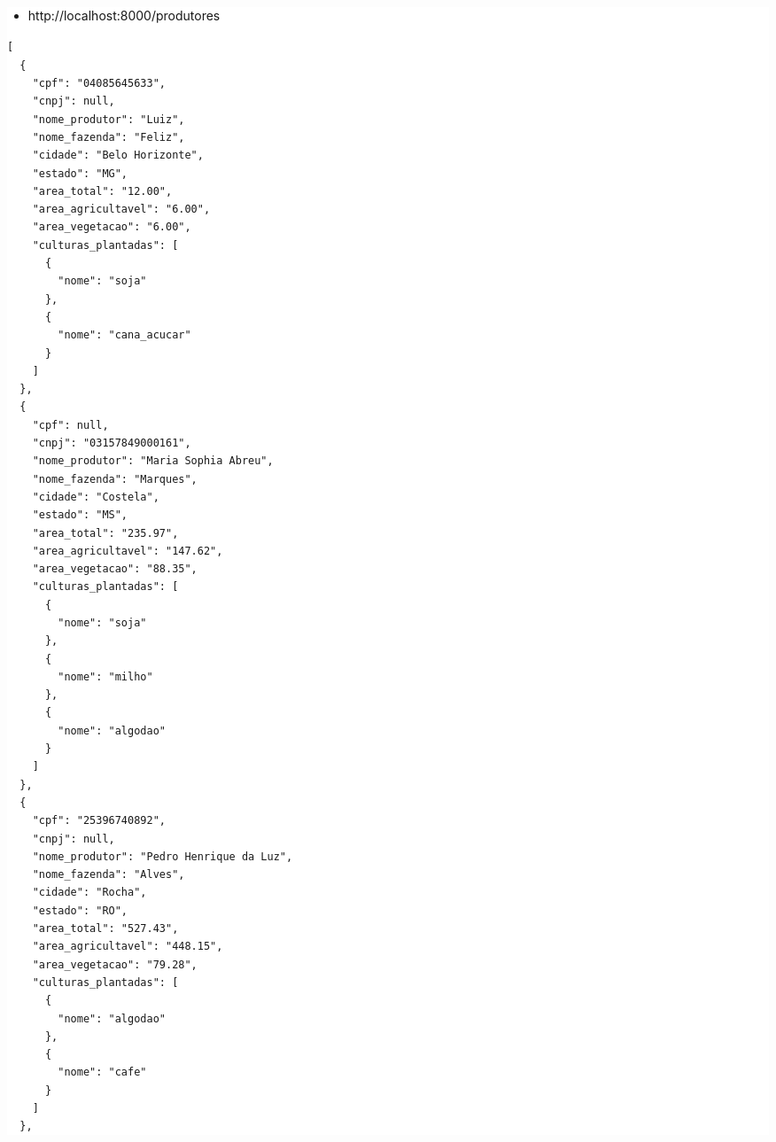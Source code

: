 #
* http://localhost:8000/produtores
```
[
  {
    "cpf": "04085645633",
    "cnpj": null,
    "nome_produtor": "Luiz",
    "nome_fazenda": "Feliz",
    "cidade": "Belo Horizonte",
    "estado": "MG",
    "area_total": "12.00",
    "area_agricultavel": "6.00",
    "area_vegetacao": "6.00",
    "culturas_plantadas": [
      {
        "nome": "soja"
      },
      {
        "nome": "cana_acucar"
      }
    ]
  },
  {
    "cpf": null,
    "cnpj": "03157849000161",
    "nome_produtor": "Maria Sophia Abreu",
    "nome_fazenda": "Marques",
    "cidade": "Costela",
    "estado": "MS",
    "area_total": "235.97",
    "area_agricultavel": "147.62",
    "area_vegetacao": "88.35",
    "culturas_plantadas": [
      {
        "nome": "soja"
      },
      {
        "nome": "milho"
      },
      {
        "nome": "algodao"
      }
    ]
  },
  {
    "cpf": "25396740892",
    "cnpj": null,
    "nome_produtor": "Pedro Henrique da Luz",
    "nome_fazenda": "Alves",
    "cidade": "Rocha",
    "estado": "RO",
    "area_total": "527.43",
    "area_agricultavel": "448.15",
    "area_vegetacao": "79.28",
    "culturas_plantadas": [
      {
        "nome": "algodao"
      },
      {
        "nome": "cafe"
      }
    ]
  },
```